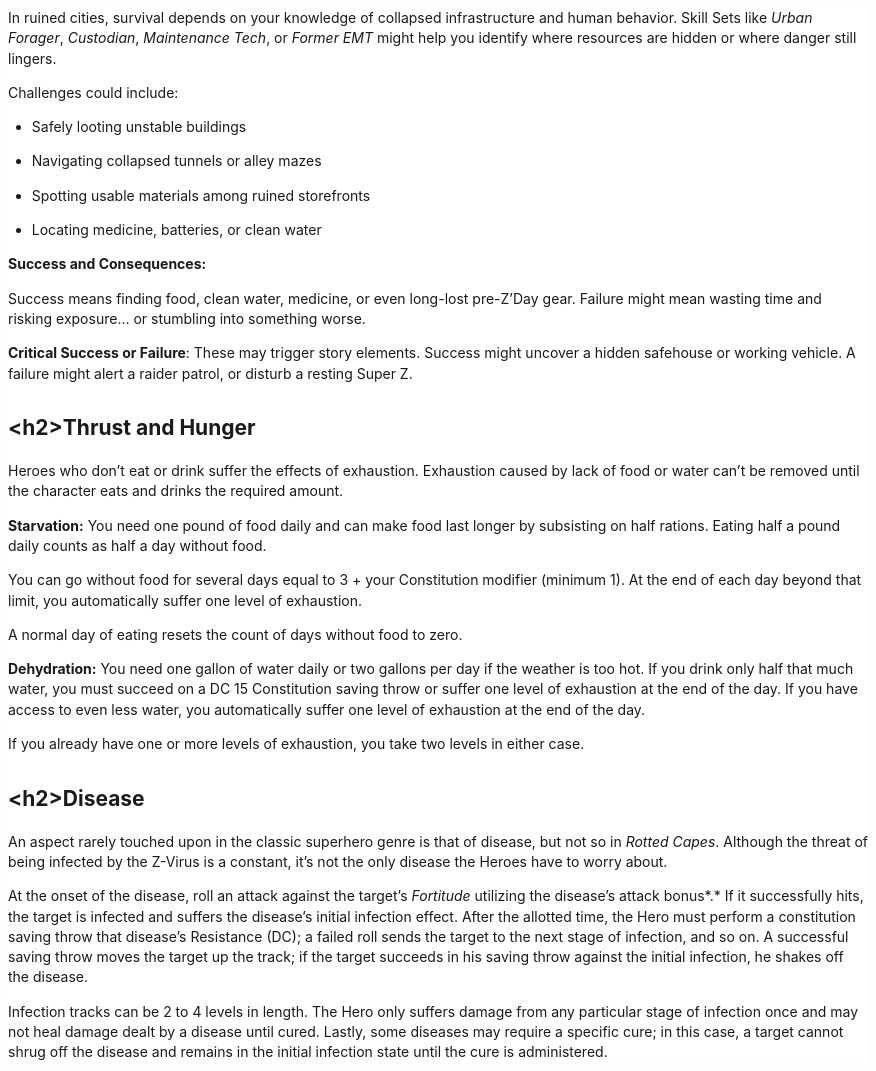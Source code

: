 In ruined cities, survival depends on your knowledge of collapsed infrastructure and human behavior. Skill Sets like *Urban Forager*, *Custodian*, *Maintenance Tech*, or *Former EMT* might help you identify where resources are hidden or where danger still lingers.

Challenges could include:

- Safely looting unstable buildings

- Navigating collapsed tunnels or alley mazes

- Spotting usable materials among ruined storefronts

- Locating medicine, batteries, or clean water

**Success and Consequences:**

Success means finding food, clean water, medicine, or even long-lost pre-Z’Day gear. Failure might mean wasting time and risking exposure… or stumbling into something worse.

**Critical Success or Failure**: These may trigger story elements. Success might uncover a hidden safehouse or working vehicle. A failure might alert a raider patrol, or disturb a resting Super Z.

## \<h2\>Thrust and Hunger 

Heroes who don’t eat or drink suffer the effects of exhaustion. Exhaustion caused by lack of food or water can’t be removed until the character eats and drinks the required amount.

**Starvation:** You need one pound of food daily and can make food last longer by subsisting on half rations. Eating half a pound daily counts as half a day without food.

You can go without food for several days equal to 3 + your Constitution modifier (minimum 1). At the end of each day beyond that limit, you automatically suffer one level of exhaustion.

A normal day of eating resets the count of days without food to zero.

**Dehydration:** You need one gallon of water daily or two gallons per day if the weather is too hot. If you drink only half that much water, you must succeed on a DC 15 Constitution saving throw or suffer one level of exhaustion at the end of the day. If you have access to even less water, you automatically suffer one level of exhaustion at the end of the day.

If you already have one or more levels of exhaustion, you take two levels in either case.

## \<h2\>Disease 

An aspect rarely touched upon in the classic superhero genre is that of disease, but not so in *Rotted Capes*. Although the threat of being infected by the Z-Virus is a constant, it’s not the only disease the Heroes have to worry about.

At the onset of the disease, roll an attack against the target’s *Fortitude* utilizing the disease’s attack bonus*.* If it successfully hits, the target is infected and suffers the disease’s initial infection effect. After the allotted time, the Hero must perform a constitution saving throw that disease’s Resistance (DC); a failed roll sends the target to the next stage of infection, and so on. A successful saving throw moves the target up the track; if the target succeeds in his saving throw against the initial infection, he shakes off the disease.

Infection tracks can be 2 to 4 levels in length. The Hero only suffers damage from any particular stage of infection once and may not heal damage dealt by a disease until cured. Lastly, some diseases may require a specific cure; in this case, a target cannot shrug off the disease and remains in the initial infection state until the cure is administered.
